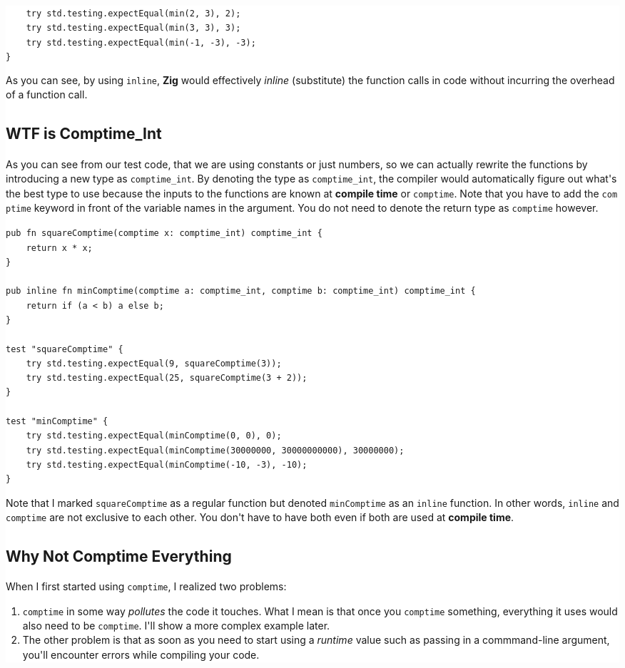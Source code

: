 ```zig
    try std.testing.expectEqual(min(2, 3), 2);
    try std.testing.expectEqual(min(3, 3), 3);
    try std.testing.expectEqual(min(-1, -3), -3);
}
```

As you can see, by using `inline`, **Zig** would effectively *inline* (substitute) the function calls in code without incurring the overhead of a function call.

## WTF is Comptime_Int

As you can see from our test code, that we are using constants or just numbers, so we can actually rewrite the functions by introducing a new type as `comptime_int`. By denoting the type as `comptime_int`, the compiler would automatically figure out what's the best type to use because the inputs to the functions are known at **compile time** or `comptime`. Note that you have to add the `comptime` keyword in front of the variable names in the argument. You do not need to denote the return type as `comptime` however.

```zig
pub fn squareComptime(comptime x: comptime_int) comptime_int {
    return x * x;
}

pub inline fn minComptime(comptime a: comptime_int, comptime b: comptime_int) comptime_int {
    return if (a < b) a else b;
}

test "squareComptime" {
    try std.testing.expectEqual(9, squareComptime(3));
    try std.testing.expectEqual(25, squareComptime(3 + 2));
}

test "minComptime" {
    try std.testing.expectEqual(minComptime(0, 0), 0);
    try std.testing.expectEqual(minComptime(30000000, 30000000000), 30000000);
    try std.testing.expectEqual(minComptime(-10, -3), -10);
}
```

Note that I marked `squareComptime` as a regular function but denoted `minComptime` as an `inline` function. In other words, `inline` and `comptime` are not exclusive to each other. You don't have to have both even if both are used at **compile time**.

## Why Not Comptime Everything


When I first started using `comptime`, I realized two problems:
1. `comptime` in some way *pollutes* the code it touches. What I mean is that once you `comptime` something, everything it uses would also need to be `comptime`. I'll show a more complex example later.
2. The other problem is that as soon as you need to start using a *runtime* value such as passing in a commmand-line argument, you'll encounter errors while compiling your code.
